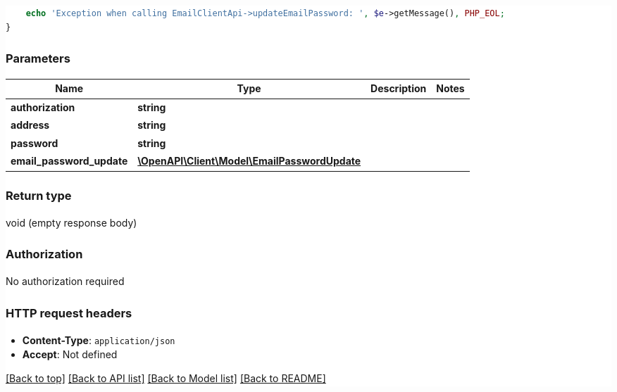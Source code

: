 ```php
    echo 'Exception when calling EmailClientApi->updateEmailPassword: ', $e->getMessage(), PHP_EOL;
}
```

### Parameters

| Name | Type | Description  | Notes |
| ------------- | ------------- | ------------- | ------------- |
| **authorization** | **string**|  | |
| **address** | **string**|  | |
| **password** | **string**|  | |
| **email_password_update** | [**\OpenAPI\Client\Model\EmailPasswordUpdate**](../Model/EmailPasswordUpdate.md)|  | |

### Return type

void (empty response body)

### Authorization

No authorization required

### HTTP request headers

- **Content-Type**: `application/json`
- **Accept**: Not defined

[[Back to top]](#) [[Back to API list]](../../README.md#endpoints)
[[Back to Model list]](../../README.md#models)
[[Back to README]](../../README.md)
